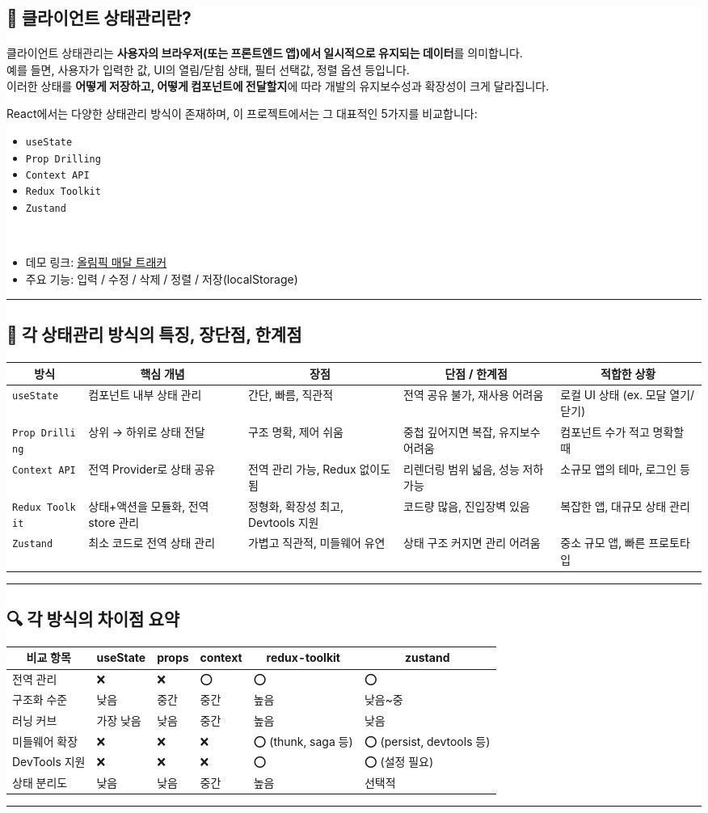 ## 🧠 클라이언트 상태관리란?

클라이언트 상태관리는 **사용자의 브라우저(또는 프론트엔드 앱)에서 일시적으로 유지되는 데이터**를 의미합니다.  
예를 들면, 사용자가 입력한 값, UI의 열림/닫힘 상태, 필터 선택값, 정렬 옵션 등입니다.  
이러한 상태를 **어떻게 저장하고, 어떻게 컴포넌트에 전달할지**에 따라 개발의 유지보수성과 확장성이 크게 달라집니다.

React에서는 다양한 상태관리 방식이 존재하며, 이 프로젝트에서는 그 대표적인 5가지를 비교합니다:

- `useState`
- `Prop Drilling`
- `Context API`
- `Redux Toolkit`
- `Zustand`

<br>

- 데모 링크: [올림픽 매달 트래커](https://olympic-version.vercel.app/)
- 주요 기능: 입력 / 수정 / 삭제 / 정렬 / 저장(localStorage)

---

## 🧭 각 상태관리 방식의 특징, 장단점, 한계점

| 방식            | 핵심 개념                           | 장점                               | 단점 / 한계점                       | 적합한 상황                       |
| --------------- | ----------------------------------- | ---------------------------------- | ----------------------------------- | --------------------------------- |
| `useState`      | 컴포넌트 내부 상태 관리             | 간단, 빠름, 직관적                 | 전역 공유 불가, 재사용 어려움       | 로컬 UI 상태 (ex. 모달 열기/닫기) |
| `Prop Drilling` | 상위 → 하위로 상태 전달             | 구조 명확, 제어 쉬움               | 중첩 깊어지면 복잡, 유지보수 어려움 | 컴포넌트 수가 적고 명확할 때      |
| `Context API`   | 전역 Provider로 상태 공유           | 전역 관리 가능, Redux 없이도 됨    | 리렌더링 범위 넓음, 성능 저하 가능  | 소규모 앱의 테마, 로그인 등       |
| `Redux Toolkit` | 상태+액션을 모듈화, 전역 store 관리 | 정형화, 확장성 최고, Devtools 지원 | 코드량 많음, 진입장벽 있음          | 복잡한 앱, 대규모 상태 관리       |
| `Zustand`       | 최소 코드로 전역 상태 관리          | 가볍고 직관적, 미들웨어 유연       | 상태 구조 커지면 관리 어려움        | 중소 규모 앱, 빠른 프로토타입     |

---

## 🔍 각 방식의 차이점 요약

| 비교 항목     | useState  | props | context | redux-toolkit       | zustand                   |
| ------------- | --------- | ----- | ------- | ------------------- | ------------------------- |
| 전역 관리     | ❌        | ❌    | ⭕      | ⭕                  | ⭕                        |
| 구조화 수준   | 낮음      | 중간  | 중간    | 높음                | 낮음~중                   |
| 러닝 커브     | 가장 낮음 | 낮음  | 중간    | 높음                | 낮음                      |
| 미들웨어 확장 | ❌        | ❌    | ❌      | ⭕ (thunk, saga 등) | ⭕ (persist, devtools 등) |
| DevTools 지원 | ❌        | ❌    | ❌      | ⭕                  | ⭕ (설정 필요)            |
| 상태 분리도   | 낮음      | 낮음  | 중간    | 높음                | 선택적                    |

---
